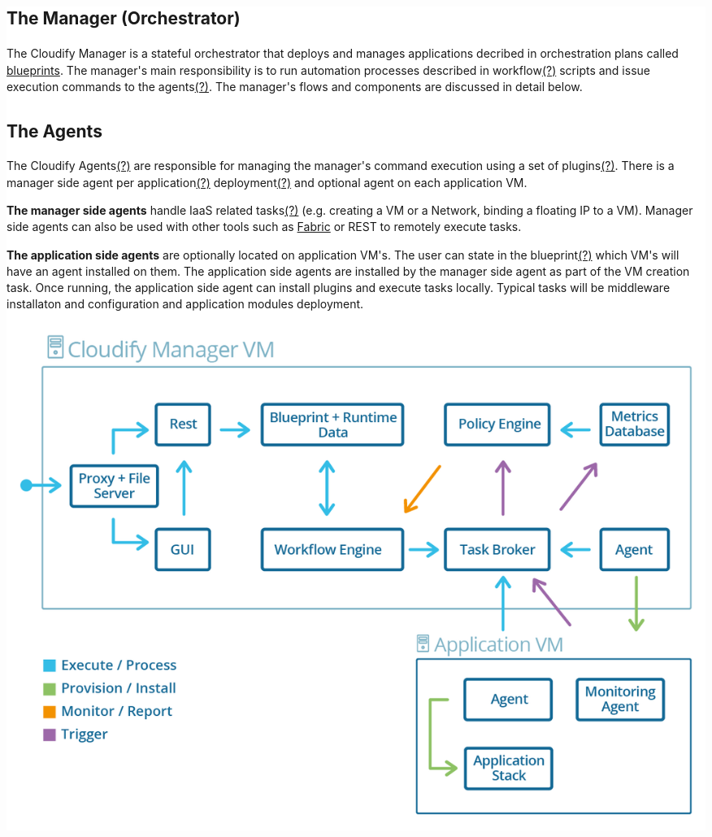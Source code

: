 
## The Manager (Orchestrator)
The Cloudify Manager is a stateful orchestrator that deploys and manages applications decribed in orchestration plans called [blueprints](#blueprint). The manager's main responsibility is to run automation processes described in workflow[(?)]({{page.terminology_link}}#workflow) scripts and issue execution commands to the agents[(?)]({{page.terminology_link}}#agent). The manager's flows and components are discussed in detail below.

## The Agents
The Cloudify Agents[(?)]({{page.terminology_link}}#agent) are responsible for managing the manager's command execution using a set of plugins[(?)]({{page.terminology_link}}#plugin).
There is a manager side agent per application[(?)]({{page.terminology_link}}#application) deployment[(?)]({{page.terminology_link}}#deployment) and optional agent on each application VM.

**The manager side agents** handle IaaS related tasks[(?)]({{page.terminology_link}}#task) (e.g. creating a VM or a Network, binding a floating IP to a VM). Manager side agents can also be used with other tools such as [Fabric](http://www.fabfile.org/) or REST to remotely execute tasks.

**The application side agents** are optionally located on application VM's. The user can state in the blueprint[(?)]({{page.terminology_link}}#blueprint) which VM's will have an agent installed on them. The application side agents are installed by the manager side agent as part of the VM creation task. Once running, the application side agent can install plugins and execute tasks locally. Typical tasks will be middleware installaton and configuration and application modules deployment.

![Cloudify Manager Architecture](/guide/images3/architecture/cloudify_flows.png)
